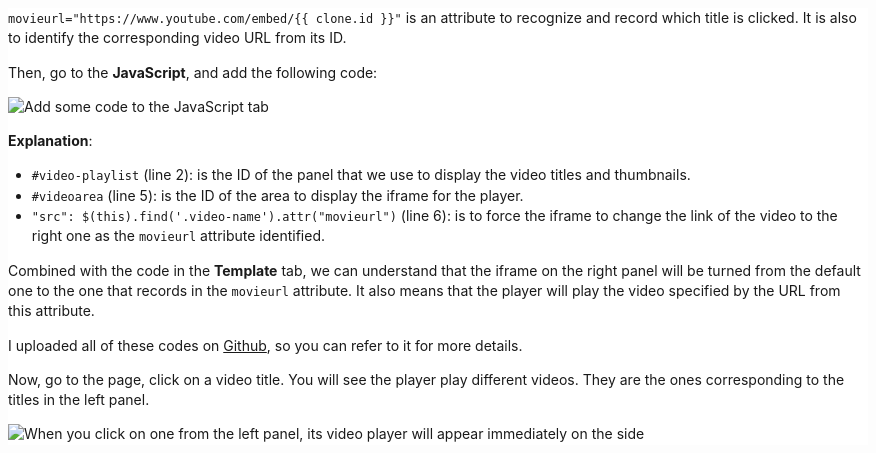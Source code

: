 `movieurl="https://www.youtube.com/embed/{{ clone.id }}"` is an attribute to recognize and record which title is clicked. It is also to identify the corresponding video URL from its ID.

Then, go to the **JavaScript**, and add the following code:

![Add some code to the JavaScript tab](https://imgur.elightup.com/3zEyCdJ.png)

**Explanation**:

* `#video-playlist` (line 2): is the ID of the panel that we use to display the video titles and thumbnails.
* `#videoarea` (line 5): is the ID of the area to display the iframe for the player.
* `"src": $(this).find('.video-name').attr("movieurl")` (line 6): is to force the iframe to change the link of the video to the right one as the `movieurl` attribute identified.

Combined with the code in the **Template** tab, we can understand that the iframe on the right panel will be turned from the default one to the one that records in the `movieurl` attribute. It also means that the player will play the video specified by the URL from this attribute.

I uploaded all of these codes on [Github](https://github.com/wpmetabox/tutorials/tree/tutorials/video-playlist-with-mb-views), so you can refer to it for more details.

Now, go to the page, click on a video title. You will see the player play different videos. They are the ones corresponding to the titles in the left panel.

![When you click on one from the left panel, its video player will appear immediately on the side](https://imgur.elightup.com/i77lwTq.gif)
